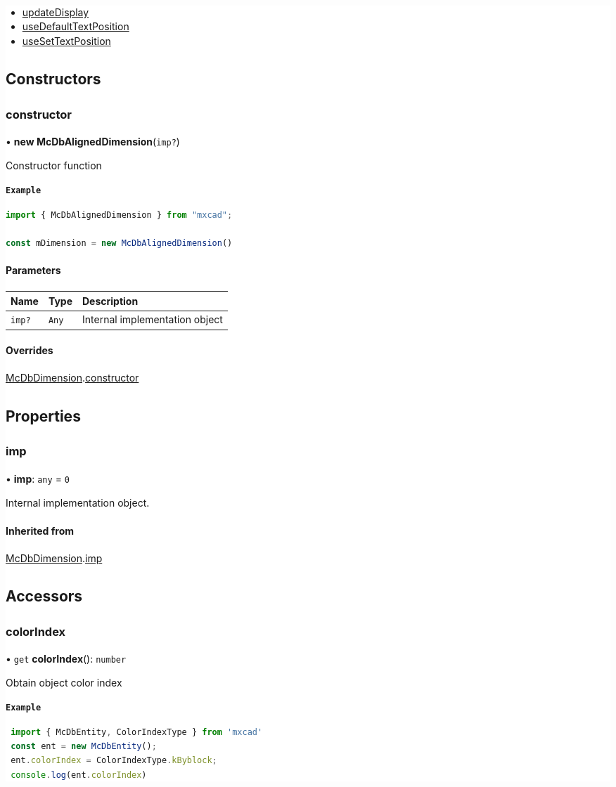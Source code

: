 - [updateDisplay](2d.McDbAlignedDimension.md#updatedisplay)
- [useDefaultTextPosition](2d.McDbAlignedDimension.md#usedefaulttextposition)
- [useSetTextPosition](2d.McDbAlignedDimension.md#usesettextposition)

## Constructors

### constructor

• **new McDbAlignedDimension**(`imp?`)

Constructor function

**`Example`**

```ts
import { McDbAlignedDimension } from "mxcad";

const mDimension = new McDbAlignedDimension()
```

#### Parameters

| Name | Type | Description |
| :------ | :------ | :------ |
| `imp?` | ` Any ` | Internal implementation object|

#### Overrides

[McDbDimension](2d.McDbDimension.md).[constructor](2d.McDbDimension.md#constructor)

## Properties

### imp

• **imp**: `any` = `0`

Internal implementation object.

#### Inherited from

[McDbDimension](2d.McDbDimension.md).[imp](2d.McDbDimension.md#imp)

## Accessors

### colorIndex

• `get` **colorIndex**(): `number`

Obtain object color index

**`Example`**

```ts
 import { McDbEntity, ColorIndexType } from 'mxcad'
 const ent = new McDbEntity();
 ent.colorIndex = ColorIndexType.kByblock;
 console.log(ent.colorIndex)
```

